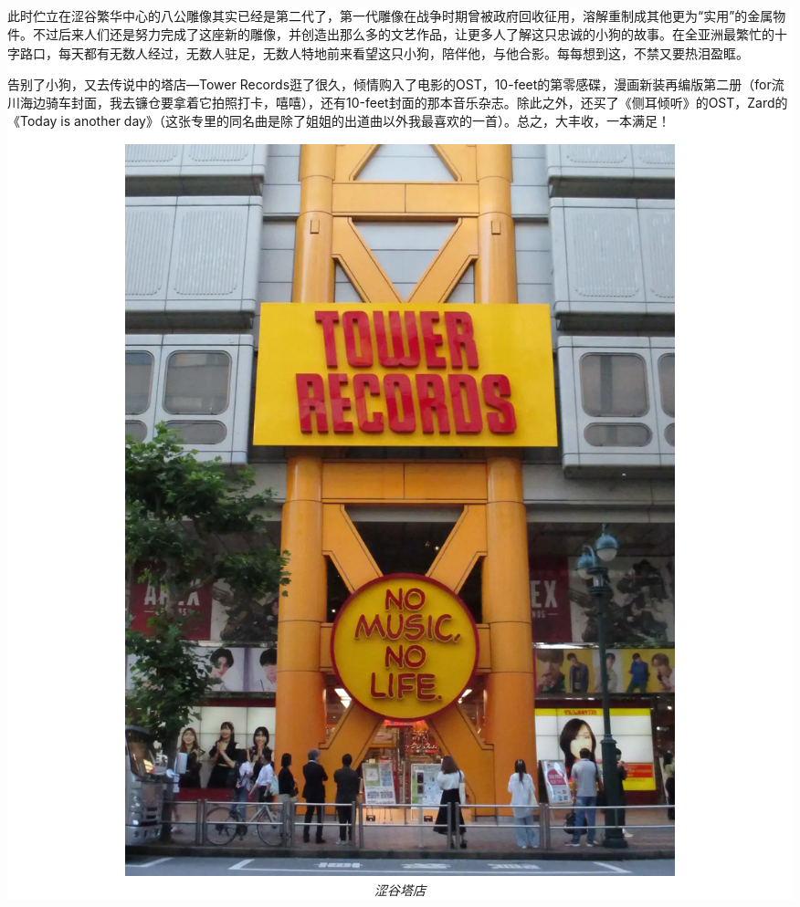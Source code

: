 此时伫立在涩谷繁华中心的八公雕像其实已经是第二代了，第一代雕像在战争时期曾被政府回收征用，溶解重制成其他更为“实用”的金属物件。不过后来人们还是努力完成了这座新的雕像，并创造出那么多的文艺作品，让更多人了解这只忠诚的小狗的故事。在全亚洲最繁忙的十字路口，每天都有无数人经过，无数人驻足，无数人特地前来看望这只小狗，陪伴他，与他合影。每每想到这，不禁又要热泪盈眶。

告别了小狗，又去传说中的塔店—Tower Records逛了很久，倾情购入了电影的OST，10-feet的第零感碟，漫画新装再编版第二册（for流川海边骑车封面，我去镰仓要拿着它拍照打卡，嘻嘻），还有10-feet封面的那本音乐杂志。除此之外，还买了《侧耳倾听》的OST，Zard的《Today is another day》（这张专里的同名曲是除了姐姐的出道曲以外我最喜欢的一首）。总之，大丰收，一本满足！

<p align="center">
  <img src="/assets/images/20240425-21.webp" alt="涩谷塔店" width="70%">
  <br>
  <em>涩谷塔店</em>
</p>
